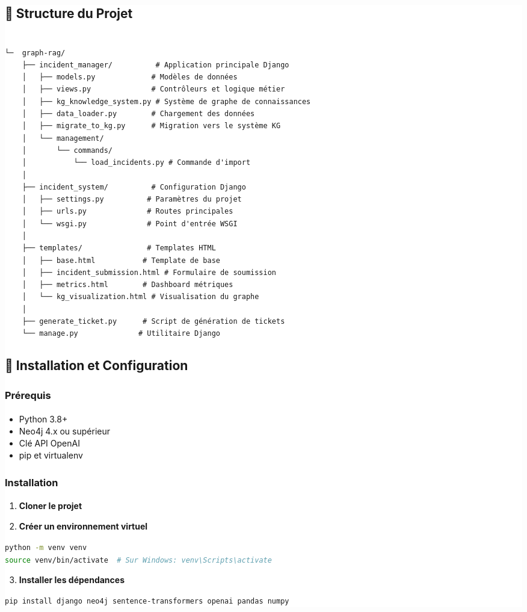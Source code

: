 ## 📁 Structure du Projet

```

└─  graph-rag/
    ├── incident_manager/          # Application principale Django
    │   ├── models.py             # Modèles de données
    │   ├── views.py              # Contrôleurs et logique métier
    │   ├── kg_knowledge_system.py # Système de graphe de connaissances
    │   ├── data_loader.py        # Chargement des données
    │   ├── migrate_to_kg.py      # Migration vers le système KG
    │   └── management/
    │       └── commands/
    │           └── load_incidents.py # Commande d'import
    │
    ├── incident_system/          # Configuration Django
    │   ├── settings.py          # Paramètres du projet
    │   ├── urls.py              # Routes principales
    │   └── wsgi.py              # Point d'entrée WSGI
    │
    ├── templates/               # Templates HTML
    │   ├── base.html           # Template de base
    │   ├── incident_submission.html # Formulaire de soumission
    │   ├── metrics.html        # Dashboard métriques
    │   └── kg_visualization.html # Visualisation du graphe
    │
    ├── generate_ticket.py      # Script de génération de tickets
    └── manage.py              # Utilitaire Django
```

## 🚀 Installation et Configuration

### Prérequis

- Python 3.8+
- Neo4j 4.x ou supérieur
- Clé API OpenAI
- pip et virtualenv

### Installation

1. **Cloner le projet**

2. **Créer un environnement virtuel**
```bash
python -m venv venv
source venv/bin/activate  # Sur Windows: venv\Scripts\activate
```

3. **Installer les dépendances**
```bash
pip install django neo4j sentence-transformers openai pandas numpy
```
